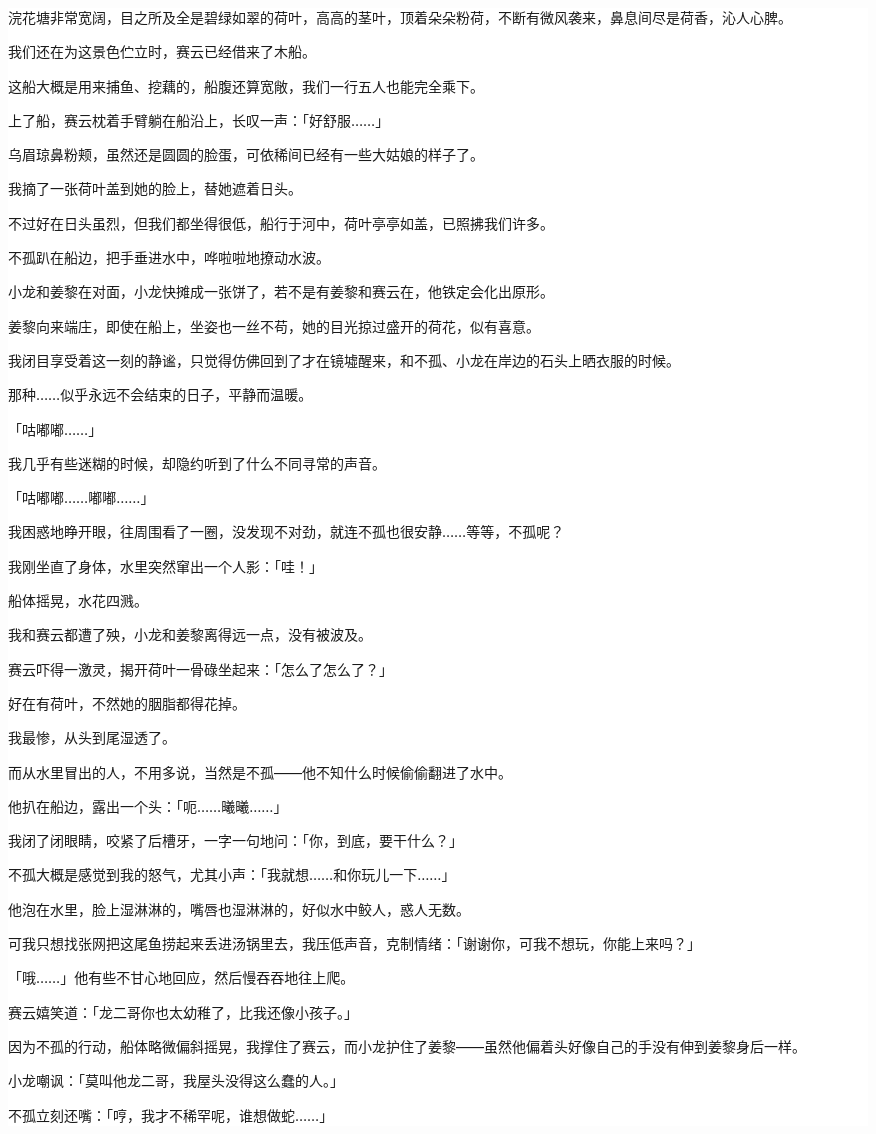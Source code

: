 浣花塘非常宽阔，目之所及全是碧绿如翠的荷叶，高高的茎叶，顶着朵朵粉荷，不断有微风袭来，鼻息间尽是荷香，沁人心脾。

我们还在为这景色伫立时，赛云已经借来了木船。

这船大概是用来捕鱼、挖藕的，船腹还算宽敞，我们一行五人也能完全乘下。

上了船，赛云枕着手臂躺在船沿上，长叹一声：「好舒服……」

乌眉琼鼻粉颊，虽然还是圆圆的脸蛋，可依稀间已经有一些大姑娘的样子了。

我摘了一张荷叶盖到她的脸上，替她遮着日头。

不过好在日头虽烈，但我们都坐得很低，船行于河中，荷叶亭亭如盖，已照拂我们许多。

不孤趴在船边，把手垂进水中，哗啦啦地撩动水波。

小龙和姜黎在对面，小龙快摊成一张饼了，若不是有姜黎和赛云在，他铁定会化出原形。

姜黎向来端庄，即使在船上，坐姿也一丝不苟，她的目光掠过盛开的荷花，似有喜意。

我闭目享受着这一刻的静谧，只觉得仿佛回到了才在镜墟醒来，和不孤、小龙在岸边的石头上晒衣服的时候。

那种……似乎永远不会结束的日子，平静而温暖。

「咕嘟嘟……」

我几乎有些迷糊的时候，却隐约听到了什么不同寻常的声音。

「咕嘟嘟……嘟嘟……」

我困惑地睁开眼，往周围看了一圈，没发现不对劲，就连不孤也很安静……等等，不孤呢？

我刚坐直了身体，水里突然窜出一个人影：「哇！」

船体摇晃，水花四溅。

我和赛云都遭了殃，小龙和姜黎离得远一点，没有被波及。

赛云吓得一激灵，揭开荷叶一骨碌坐起来：「怎么了怎么了？」

好在有荷叶，不然她的胭脂都得花掉。

我最惨，从头到尾湿透了。

而从水里冒出的人，不用多说，当然是不孤——他不知什么时候偷偷翻进了水中。

他扒在船边，露出一个头：「呃……曦曦……」

我闭了闭眼睛，咬紧了后槽牙，一字一句地问：「你，到底，要干什么？」

不孤大概是感觉到我的怒气，尤其小声：「我就想……和你玩儿一下……」

他泡在水里，脸上湿淋淋的，嘴唇也湿淋淋的，好似水中鲛人，惑人无数。

可我只想找张网把这尾鱼捞起来丢进汤锅里去，我压低声音，克制情绪：「谢谢你，可我不想玩，你能上来吗？」

「哦……」他有些不甘心地回应，然后慢吞吞地往上爬。

赛云嬉笑道：「龙二哥你也太幼稚了，比我还像小孩子。」

因为不孤的行动，船体略微偏斜摇晃，我撑住了赛云，而小龙护住了姜黎——虽然他偏着头好像自己的手没有伸到姜黎身后一样。

小龙嘲讽：「莫叫他龙二哥，我屋头没得这么蠢的人。」

不孤立刻还嘴：「哼，我才不稀罕呢，谁想做蛇……」
